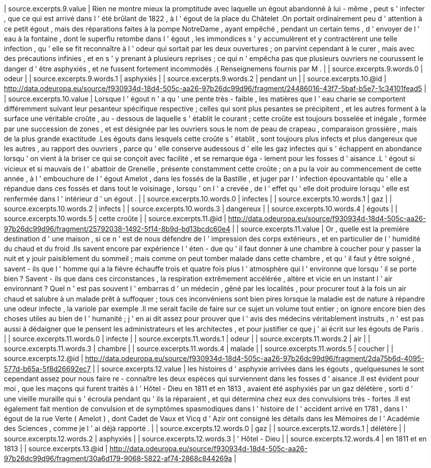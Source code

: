 | source.excerpts.9.value | Rien ne montre mieux la promptitude avec laquelle un égout abandonné à lui - même , peut s ' infecter , que ce qui est arrivé dans l ' été brûlant de 1822 , à l ' égout de la place du Châtelet .On portait ordinairement peu d ' attention à ce petit égout , mais des réparations faites à la pompe NotreDame , ayant empêché , pendant un certain tems , d ' envoyer de l ' eau à la fontaine , dont le superflu retombe dans l ' égout , les immondices s ' y accumulèrent et y contractèrent une telle infection , qu ' elle se fit reconnaître à l ' odeur qui sortait par les deux ouvertures ; on parvint cependant à le curer , mais avec des précautions infinies , et en s ' y prenant à plusieurs reprises ; ce qui n ' empêcha pas que plusieurs ouvriers ne courussent le danger d ' être asphyxiés , et ne fussent fortement incommodés .( Renseignemens fournis par M . |
| source.excerpts.9.words.0 | odeur |
| source.excerpts.9.words.1 | asphyxiés |
| source.excerpts.9.words.2 | pendant un |
| source.excerpts.10.@id | http://data.odeuropa.eu/source/f930934d-18d4-505c-aa26-97b26dc99d96/fragment/24486016-43f7-5baf-b5e7-1c34101fead5 |
| source.excerpts.10.value | Lorsque l ' égout n ' a qu ' une pente très - faible , les matières que l ' eau charie se comportent différemment suivant leur pesanteur spécifique respective ; celles qui sont plus pesantes se précipitent , et les autres forment à la surface une véritable croûte , au - dessous de laquelle s ' établit le courant ; cette croûte est toujours bosselée et inégale , formée par une succession de zones , et est désignée par les ouvriers sous le nom de peau de crapeau , comparaison grossière , mais de la plus grande exactitude .Les égouts dans lesquels cette croûte s ' établit , sont toujours plus infects et plus dangereux que les autres , au rapport des ouvriers , parce qu ' elle conserve audessous d ' elle les gaz infectes qui s ' échappent en abondance lorsqu ' on vient à la briser ce qui se conçoit avec facilité , et se remarque éga - lement pour les fosses d ' aisance .L ' égout si vicieux et si mauvais de l ' abattoir de Grenelle , présente constamment cette croûte ; on a pu la voir au commencement de cette année , à l ' embouchure de l ' égout Amelot , dans les fossés de la Bastille , et juger par l ' infection épouvantable qu ' elle a répandue dans ces fossés et dans tout le voisinage , lorsqu ' on l ' a crevée , de l ' effet qu ' elle doit produire lorsqu ' elle est renfermée dans l ' intérieur d ' un égout . |
| source.excerpts.10.words.0 | infectes |
| source.excerpts.10.words.1 | gaz |
| source.excerpts.10.words.2 | infects |
| source.excerpts.10.words.3 | dangereux |
| source.excerpts.10.words.4 | égouts |
| source.excerpts.10.words.5 | cette croûte |
| source.excerpts.11.@id | http://data.odeuropa.eu/source/f930934d-18d4-505c-aa26-97b26dc99d96/fragment/25792038-1492-5f14-8b9d-bd13bcdc60e4 |
| source.excerpts.11.value | Or , quelle est la première destination d ' une maison , si ce n ' est de nous défendre de l ' impression des corps extérieurs , et en particulier de l ' humidité du chaud et du froid .Ils savent encore par expérience l ' éten - due qu ' il faut donner à une chambre à coucher pour y passer la nuit et y jouir paisiblement du sommeil ; mais comme on peut tomber malade dans cette chambre , et qu ' il faut y être soigné , savent - ils que l ' homme qui a la fièvre échauffe trois et quatre fois plus l ' atmosphère qui l ' environne que lorsqu ' il se porte bien ? Savent - ils que dans ces circonstances , la respiration extrêmement accélérée , altère et vicie en un instant l ' air environnant ? Quel n ' est pas souvent l ' embarras d ' un médecin , gêné par les localités , pour procurer tout à la fois un air chaud et salubre à un malade prêt à suffoquer ; tous ces inconvéniens sont bien pires lorsque la maladie est de nature à répandre une odeur infecte , la variole par exemple .Il me serait facile de faire sur ce sujet un volume tout entier ; on ignore encore bien des choses utiles au bien de l ' humanité ; j ' en ai dit assez pour prouver que l ' avis des médecins véritablement instruits , n ' est pas aussi à dédaigner que le pensent les administrateurs et les architectes , et pour justifier ce que j ' ai écrit sur les égouts de Paris . |
| source.excerpts.11.words.0 | infecte |
| source.excerpts.11.words.1 | odeur |
| source.excerpts.11.words.2 | air |
| source.excerpts.11.words.3 | chambre |
| source.excerpts.11.words.4 | malade |
| source.excerpts.11.words.5 | coucher |
| source.excerpts.12.@id | http://data.odeuropa.eu/source/f930934d-18d4-505c-aa26-97b26dc99d96/fragment/2da75b6d-4095-577d-b65a-5f8d26692ec7 |
| source.excerpts.12.value | les histoires d ' asphyxie arrivées dans les égouts , quelquesunes le sont cependant assez pour nous faire re - connaître les deux espèces qui surviennent dans les fosses d ' aisance .Il est évident pour moi , que les maçons qui furent traités à l ' Hôtel - Dieu en 1811 et en 1813 , avaient été asphyxiés par un gaz délétère , sorti d ' une vieille muraille qui s ' écroula pendant qu ' ils la réparaient , et qui détermina chez eux des convulsions très - fortes .Il est également fait mention de convulsion et de symptômes spasmodiques dans l ' histoire de l ' accident arrivé en 1781 , dans l ' égout de la rue Verte ( Amelot ) , dont Cadet de Vaux et Vicq d ' Azir ont consigné les détails dans les Mémoires de l ' Académie des Sciences , comme je l ' ai déjà rapporté . |
| source.excerpts.12.words.0 | gaz |
| source.excerpts.12.words.1 | délétère |
| source.excerpts.12.words.2 | asphyxiés |
| source.excerpts.12.words.3 | ' Hôtel - Dieu |
| source.excerpts.12.words.4 | en 1811 et en 1813 |
| source.excerpts.13.@id | http://data.odeuropa.eu/source/f930934d-18d4-505c-aa26-97b26dc99d96/fragment/30a6d179-9068-5822-af74-2868c844269a |